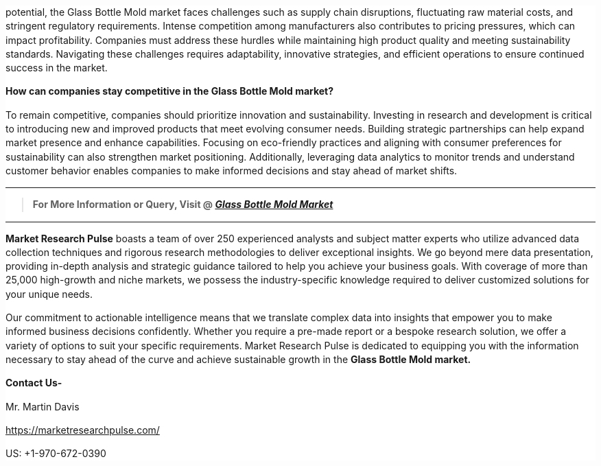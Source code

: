 potential, the Glass Bottle Mold market faces challenges such as supply chain disruptions, fluctuating raw material costs, and stringent regulatory requirements. Intense competition among manufacturers also contributes to pricing pressures, which can impact profitability. Companies must address these hurdles while maintaining high product quality and meeting sustainability standards. Navigating these challenges requires adaptability, innovative strategies, and efficient operations to ensure continued success in the market.</p><p><strong>How can companies stay competitive in the Glass Bottle Mold market?</strong></p><p>To remain competitive, companies should prioritize innovation and sustainability. Investing in research and development is critical to introducing new and improved products that meet evolving consumer needs. Building strategic partnerships can help expand market presence and enhance capabilities. Focusing on eco-friendly practices and aligning with consumer preferences for sustainability can also strengthen market positioning. Additionally, leveraging data analytics to monitor trends and understand customer behavior enables companies to make informed decisions and stay ahead of market shifts.</p><hr /><blockquote><p><strong>For More Information or Query, Visit @&nbsp;<em><a href="https://marketresearchpulse.com/report/136804/glass-bottle-mold-market?utm_source=Linkedin&utm_medium=0114">Glass Bottle Mold Market</a></em></strong></p></blockquote><hr /><p><strong>Market Research Pulse</strong> boasts a team of over 250 experienced analysts and subject matter experts who utilize advanced data collection techniques and rigorous research methodologies to deliver exceptional insights. We go beyond mere data presentation, providing in-depth analysis and strategic guidance tailored to help you achieve your business goals. With coverage of more than 25,000 high-growth and niche markets, we possess the industry-specific knowledge required to deliver customized solutions for your unique needs.</p><p>Our commitment to actionable intelligence means that we translate complex data into insights that empower you to make informed business decisions confidently. Whether you require a pre-made report or a bespoke research solution, we offer a variety of options to suit your specific requirements. Market Research Pulse is dedicated to equipping you with the information necessary to stay ahead of the curve and achieve sustainable growth in the <strong>Glass Bottle Mold market.</strong></p><p><strong>Contact Us-</strong></p><p>Mr. Martin Davis</p><p>https://marketresearchpulse.com/</p><p>US: +1-970-672-0390</p>

